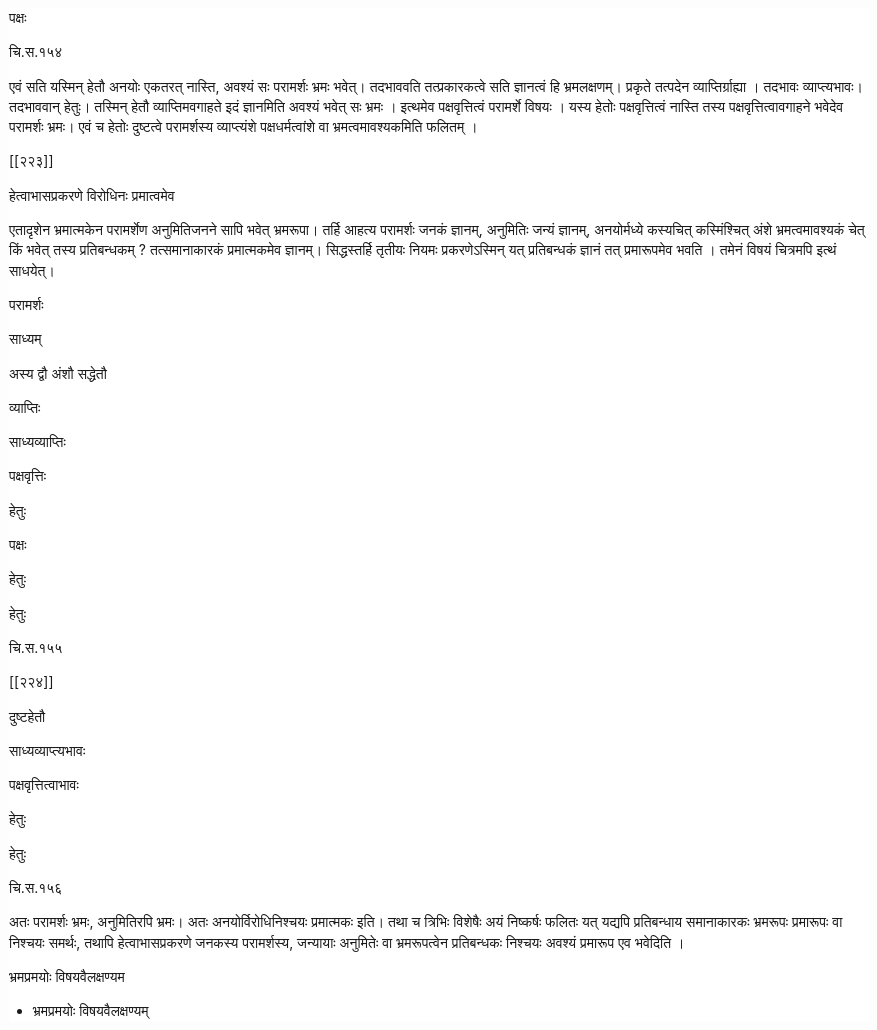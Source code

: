 पक्षः 

चि.स.१५४ 

एवं सति यस्मिन् हेतौ अनयोः एकतरत् नास्ति, अवश्यं सः परामर्शः भ्रमः भवेत्। तदभाववति तत्प्रकारकत्वे सति ज्ञानत्वं हि भ्रमलक्षणम्। प्रकृते तत्पदेन व्याप्तिर्ग्राह्या । तदभावः व्याप्त्यभावः। तदभाववान् हेतुः। तस्मिन् हेतौ व्याप्तिमवगाहते इदं ज्ञानमिति अवश्यं भवेत् सः भ्रमः । इत्थमेव पक्षवृत्तित्वं परामर्शे विषयः । यस्य हेतोः पक्षवृत्तित्वं नास्ति तस्य पक्षवृत्तित्वावगाहने भवेदेव परामर्शः भ्रमः। एवं च हेतोः दुष्टत्वे परामर्शस्य व्याप्त्यंशे पक्षधर्मत्वांशे वा भ्रमत्वमावश्यकमिति फलितम् । 

[[२२३]]

हेत्वाभासप्रकरणे विरोधिनः प्रमात्वमेव 

एतादृशेन भ्रमात्मकेन परामर्शेण अनुमितिजनने सापि भवेत् भ्रमरूपा। तर्हि आहत्य परामर्शः जनकं ज्ञानम्, अनुमितिः जन्यं ज्ञानम्, अनयोर्मध्ये कस्यचित् कस्मिंश्चित् अंशे भ्रमत्वमावश्यकं चेत् किं भवेत् तस्य प्रतिबन्धकम् ? तत्समानाकारकं प्रमात्मकमेव ज्ञानम्। सिद्धस्तर्हि तृतीयः नियमः प्रकरणेऽस्मिन् यत् प्रतिबन्धकं ज्ञानं तत् प्रमारूपमेव भवति । तमेनं विषयं चित्रमपि इत्थं साधयेत्। 

परामर्शः 

साध्यम् 

अस्य द्वौ अंशौ सद्धेतौ 

व्याप्तिः 

साध्यव्याप्तिः 

पक्षवृत्तिः 

हेतुः 

पक्षः 

हेतुः 

हेतुः 

चि.स.१५५ 

[[२२४]]

दुष्टहेतौ 

साध्यव्याप्त्यभावः 

पक्षवृत्तित्वाभावः 

हेतुः 

हेतुः 

चि.स.१५६ 

अतः परामर्शः भ्रमः, अनुमितिरपि भ्रमः। अतः अनयोर्विरोधिनिश्चयः प्रमात्मकः इति। तथा च त्रिभिः विशेषैः अयं निष्कर्षः फलितः यत् यद्यपि प्रतिबन्धाय समानाकारकः भ्रमरूपः प्रमारूपः वा निश्चयः समर्थः, तथापि हेत्वाभासप्रकरणे जनकस्य परामर्शस्य, जन्यायाः अनुमितेः वा भ्रमरूपत्वेन प्रतिबन्धकः निश्चयः अवश्यं प्रमारूप एव भवेदिति । 

भ्रमप्रमयोः विषयवैलक्षण्यम 

* भ्रमप्रमयोः विषयवैलक्षण्यम् 
